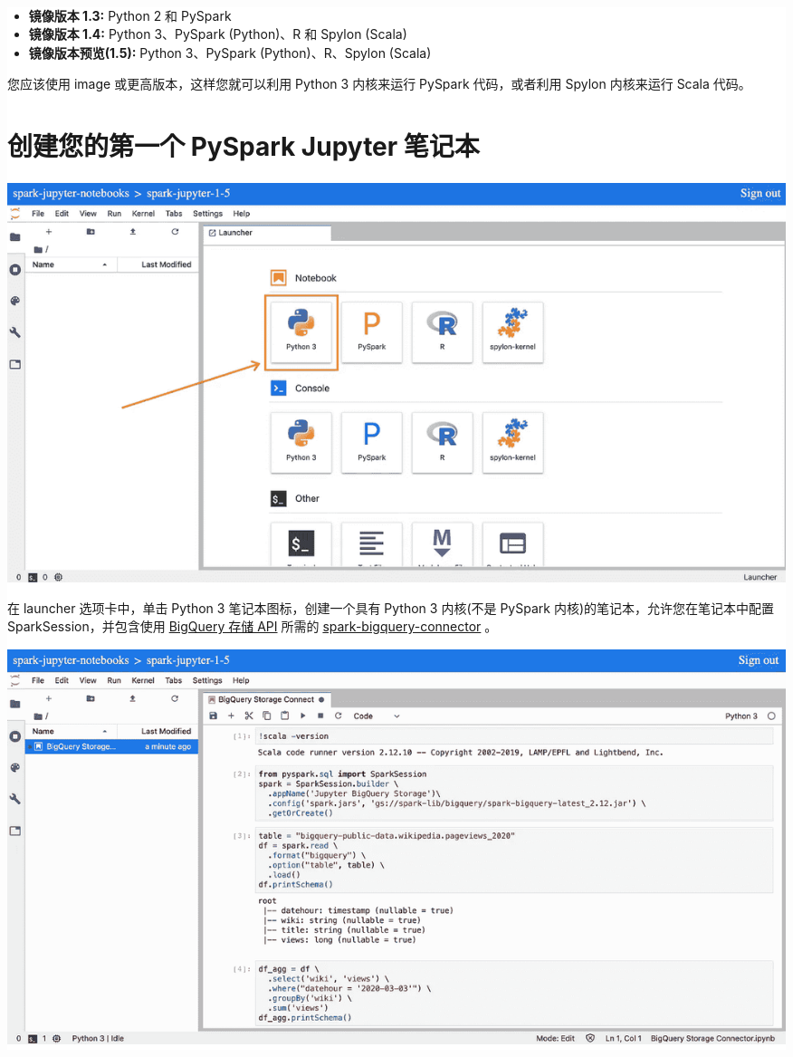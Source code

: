 *   **镜像版本 1.3:** Python 2 和 PySpark
*   **镜像版本 1.4:** Python 3、PySpark (Python)、R 和 Spylon (Scala)
*   **镜像版本预览(1.5):** Python 3、PySpark (Python)、R、Spylon (Scala)

您应该使用 image 或更高版本，这样您就可以利用 Python 3 内核来运行 PySpark 代码，或者利用 Spylon 内核来运行 Scala 代码。

# 创建您的第一个 PySpark Jupyter 笔记本

![](img/697c74dd153e5e7a0eb61f94b21abc04.png)

在 launcher 选项卡中，单击 Python 3 笔记本图标，创建一个具有 Python 3 内核(不是 PySpark 内核)的笔记本，允许您在笔记本中配置 SparkSession，并包含使用 [BigQuery 存储 API](https://cloud.google.com/bigquery/docs/reference/storage) 所需的 [spark-bigquery-connector](https://github.com/GoogleCloudDataproc/spark-bigquery-connector) 。

![](img/587cf343398ecb9d6fb39d1c3f5f6ae2.png)
